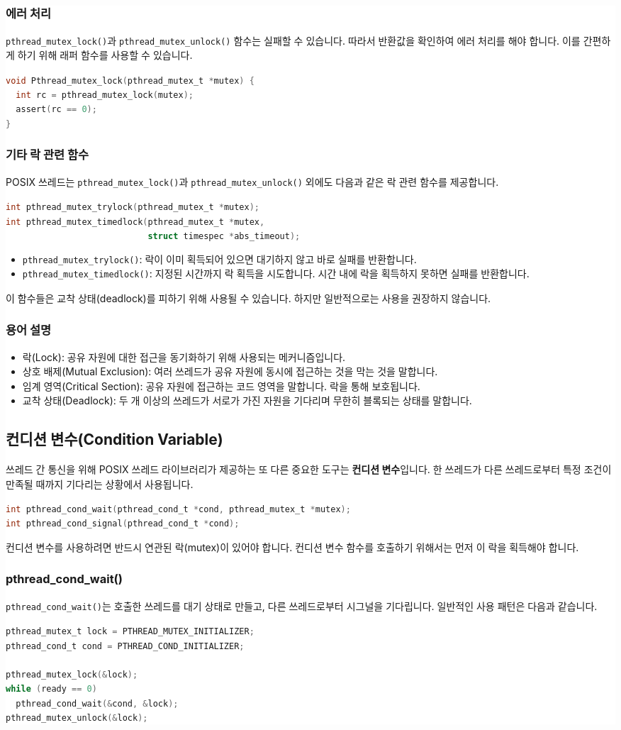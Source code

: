 ### 에러 처리

`pthread_mutex_lock()`과 `pthread_mutex_unlock()` 함수는 실패할 수 있습니다. 따라서 반환값을 확인하여 에러 처리를 해야 합니다. 이를 간편하게 하기 위해 래퍼 함수를 사용할 수 있습니다.

```c
void Pthread_mutex_lock(pthread_mutex_t *mutex) {
  int rc = pthread_mutex_lock(mutex);
  assert(rc == 0);
}
```

### 기타 락 관련 함수

POSIX 쓰레드는 `pthread_mutex_lock()`과 `pthread_mutex_unlock()` 외에도 다음과 같은 락 관련 함수를 제공합니다.

```c
int pthread_mutex_trylock(pthread_mutex_t *mutex);
int pthread_mutex_timedlock(pthread_mutex_t *mutex,
                            struct timespec *abs_timeout);
```

- `pthread_mutex_trylock()`: 락이 이미 획득되어 있으면 대기하지 않고 바로 실패를 반환합니다.
- `pthread_mutex_timedlock()`: 지정된 시간까지 락 획득을 시도합니다. 시간 내에 락을 획득하지 못하면 실패를 반환합니다.

이 함수들은 교착 상태(deadlock)를 피하기 위해 사용될 수 있습니다. 하지만 일반적으로는 사용을 권장하지 않습니다.

### 용어 설명

- 락(Lock): 공유 자원에 대한 접근을 동기화하기 위해 사용되는 메커니즘입니다.
- 상호 배제(Mutual Exclusion): 여러 쓰레드가 공유 자원에 동시에 접근하는 것을 막는 것을 말합니다.
- 임계 영역(Critical Section): 공유 자원에 접근하는 코드 영역을 말합니다. 락을 통해 보호됩니다.
- 교착 상태(Deadlock): 두 개 이상의 쓰레드가 서로가 가진 자원을 기다리며 무한히 블록되는 상태를 말합니다.

## 컨디션 변수(Condition Variable)

쓰레드 간 통신을 위해 POSIX 쓰레드 라이브러리가 제공하는 또 다른 중요한 도구는 **컨디션 변수**입니다. 한 쓰레드가 다른 쓰레드로부터 특정 조건이 만족될 때까지 기다리는 상황에서 사용됩니다.

```c
int pthread_cond_wait(pthread_cond_t *cond, pthread_mutex_t *mutex);
int pthread_cond_signal(pthread_cond_t *cond);
```

컨디션 변수를 사용하려면 반드시 연관된 락(mutex)이 있어야 합니다. 컨디션 변수 함수를 호출하기 위해서는 먼저 이 락을 획득해야 합니다.

### pthread_cond_wait()

`pthread_cond_wait()`는 호출한 쓰레드를 대기 상태로 만들고, 다른 쓰레드로부터 시그널을 기다립니다. 일반적인 사용 패턴은 다음과 같습니다.

```c
pthread_mutex_t lock = PTHREAD_MUTEX_INITIALIZER;
pthread_cond_t cond = PTHREAD_COND_INITIALIZER;

pthread_mutex_lock(&lock);
while (ready == 0)
  pthread_cond_wait(&cond, &lock);
pthread_mutex_unlock(&lock);
```
